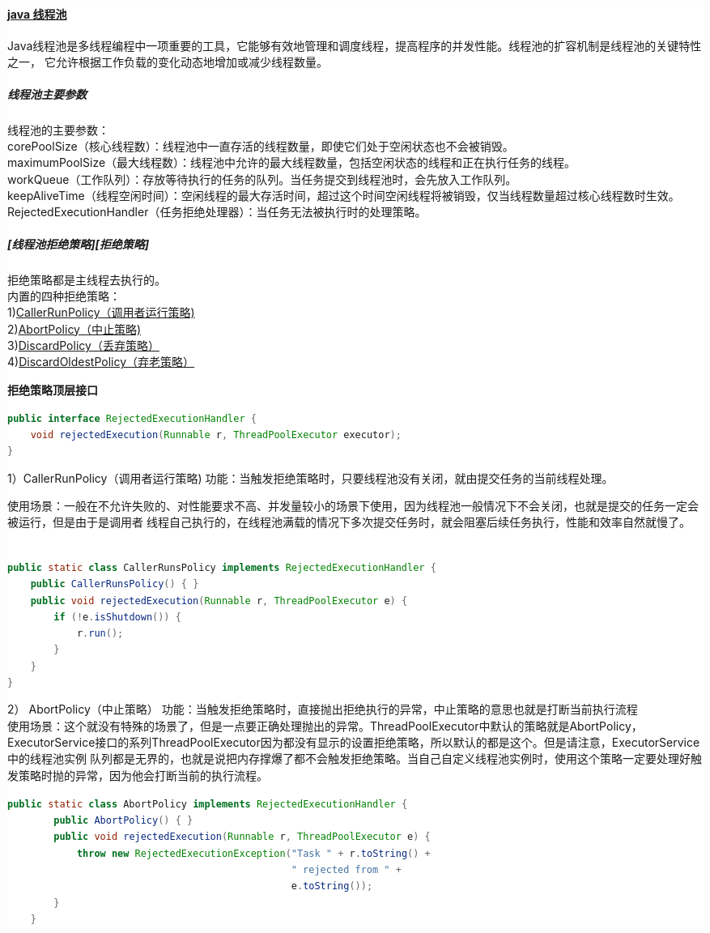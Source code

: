 #### [java 线程池](#java)
Java线程池是多线程编程中一项重要的工具，它能够有效地管理和调度线程，提高程序的并发性能。线程池的扩容机制是线程池的关键特性之一，
它允许根据工作负载的变化动态地增加或减少线程数量。

##### 线程池主要参数
线程池的主要参数：  
corePoolSize（核心线程数）：线程池中一直存活的线程数量，即使它们处于空闲状态也不会被销毁。  
maximumPoolSize（最大线程数）：线程池中允许的最大线程数量，包括空闲状态的线程和正在执行任务的线程。  
workQueue（工作队列）：存放等待执行的任务的队列。当任务提交到线程池时，会先放入工作队列。  
keepAliveTime（线程空闲时间）：空闲线程的最大存活时间，超过这个时间空闲线程将被销毁，仅当线程数量超过核心线程数时生效。  
RejectedExecutionHandler（任务拒绝处理器）：当任务无法被执行时的处理策略。

##### [线程池拒绝策略][拒绝策略]
拒绝策略都是主线程去执行的。  
内置的四种拒绝策略：  
1)[CallerRunPolicy（调用者运行策略)](#reject1)  
2)[AbortPolicy（中止策略)](#reject2)  
3)[DiscardPolicy（丢弃策略）](#reject3)  
4)[DiscardOldestPolicy（弃老策略）](#reject4)

**拒绝策略顶层接口**
```java
public interface RejectedExecutionHandler {
    void rejectedExecution(Runnable r, ThreadPoolExecutor executor);
}
```
1）<span id="reject1">CallerRunPolicy（调用者运行策略)</span>
功能：当触发拒绝策略时，只要线程池没有关闭，就由提交任务的当前线程处理。  

使用场景：一般在不允许失败的、对性能要求不高、并发量较小的场景下使用，因为线程池一般情况下不会关闭，也就是提交的任务一定会被运行，但是由于是调用者
线程自己执行的，在线程池满载的情况下多次提交任务时，就会阻塞后续任务执行，性能和效率自然就慢了。
```java

public static class CallerRunsPolicy implements RejectedExecutionHandler {
    public CallerRunsPolicy() { }
    public void rejectedExecution(Runnable r, ThreadPoolExecutor e) {
        if (!e.isShutdown()) {
            r.run();
        }
    }
}
```

2）<span id="reject2"> AbortPolicy（中止策略）</span>
功能：当触发拒绝策略时，直接抛出拒绝执行的异常，中止策略的意思也就是打断当前执行流程  
使用场景：这个就没有特殊的场景了，但是一点要正确处理抛出的异常。ThreadPoolExecutor中默认的策略就是AbortPolicy，
ExecutorService接口的系列ThreadPoolExecutor因为都没有显示的设置拒绝策略，所以默认的都是这个。但是请注意，ExecutorService中的线程池实例
队列都是无界的，也就是说把内存撑爆了都不会触发拒绝策略。当自己自定义线程池实例时，使用这个策略一定要处理好触发策略时抛的异常，因为他会打断当前的执行流程。
```java
public static class AbortPolicy implements RejectedExecutionHandler {
        public AbortPolicy() { }
        public void rejectedExecution(Runnable r, ThreadPoolExecutor e) {
            throw new RejectedExecutionException("Task " + r.toString() +
                                                 " rejected from " +
                                                 e.toString());
        }
    }
```

